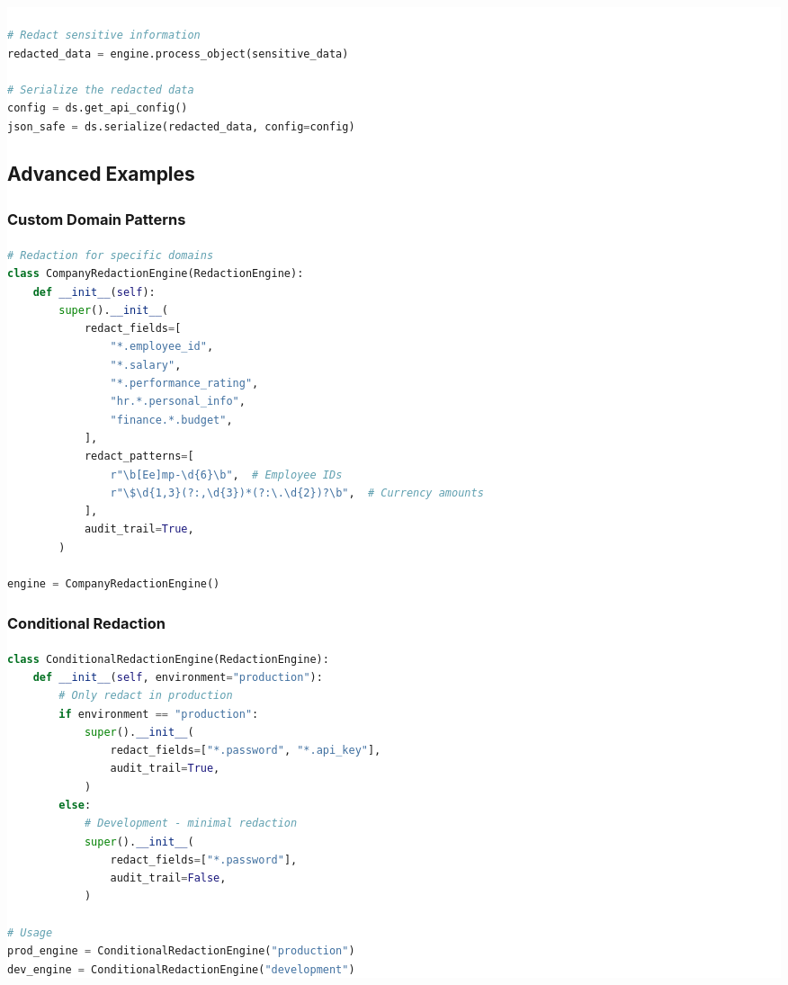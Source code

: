 ```python

# Redact sensitive information
redacted_data = engine.process_object(sensitive_data)

# Serialize the redacted data
config = ds.get_api_config()
json_safe = ds.serialize(redacted_data, config=config)
```

## Advanced Examples

### Custom Domain Patterns

```python
# Redaction for specific domains
class CompanyRedactionEngine(RedactionEngine):
    def __init__(self):
        super().__init__(
            redact_fields=[
                "*.employee_id",
                "*.salary", 
                "*.performance_rating",
                "hr.*.personal_info",
                "finance.*.budget",
            ],
            redact_patterns=[
                r"\b[Ee]mp-\d{6}\b",  # Employee IDs
                r"\$\d{1,3}(?:,\d{3})*(?:\.\d{2})?\b",  # Currency amounts
            ],
            audit_trail=True,
        )

engine = CompanyRedactionEngine()
```

### Conditional Redaction

```python
class ConditionalRedactionEngine(RedactionEngine):
    def __init__(self, environment="production"):
        # Only redact in production
        if environment == "production":
            super().__init__(
                redact_fields=["*.password", "*.api_key"],
                audit_trail=True,
            )
        else:
            # Development - minimal redaction
            super().__init__(
                redact_fields=["*.password"],
                audit_trail=False,
            )

# Usage
prod_engine = ConditionalRedactionEngine("production")
dev_engine = ConditionalRedactionEngine("development")
```
